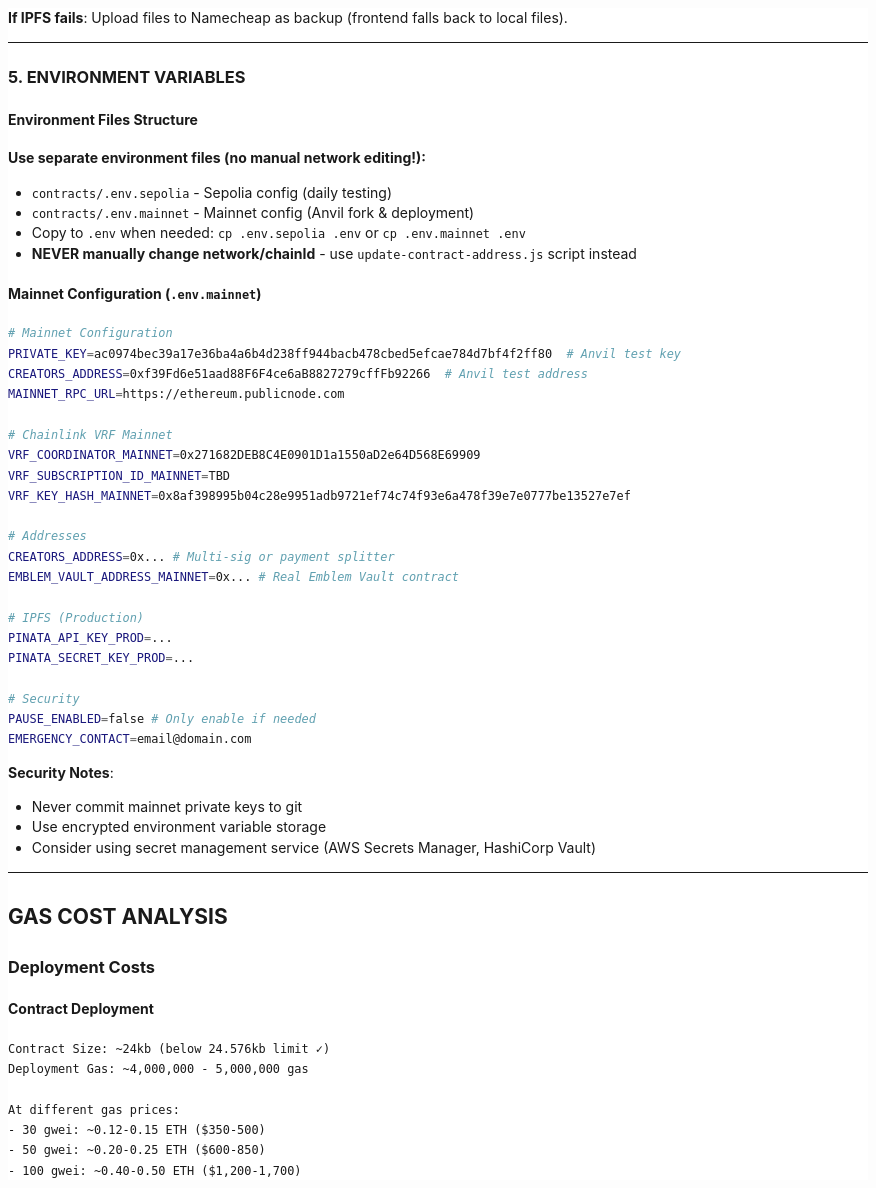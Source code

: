 **If IPFS fails**: Upload files to Namecheap as backup (frontend falls back to local files).

---

### 5. ENVIRONMENT VARIABLES

#### Environment Files Structure

**Use separate environment files (no manual network editing!):**
- `contracts/.env.sepolia` - Sepolia config (daily testing)
- `contracts/.env.mainnet` - Mainnet config (Anvil fork & deployment)  
- Copy to `.env` when needed: `cp .env.sepolia .env` or `cp .env.mainnet .env`
- **NEVER manually change network/chainId** - use `update-contract-address.js` script instead

#### Mainnet Configuration (`.env.mainnet`)

```bash
# Mainnet Configuration
PRIVATE_KEY=ac0974bec39a17e36ba4a6b4d238ff944bacb478cbed5efcae784d7bf4f2ff80  # Anvil test key
CREATORS_ADDRESS=0xf39Fd6e51aad88F6F4ce6aB8827279cffFb92266  # Anvil test address
MAINNET_RPC_URL=https://ethereum.publicnode.com

# Chainlink VRF Mainnet
VRF_COORDINATOR_MAINNET=0x271682DEB8C4E0901D1a1550aD2e64D568E69909
VRF_SUBSCRIPTION_ID_MAINNET=TBD
VRF_KEY_HASH_MAINNET=0x8af398995b04c28e9951adb9721ef74c74f93e6a478f39e7e0777be13527e7ef

# Addresses
CREATORS_ADDRESS=0x... # Multi-sig or payment splitter
EMBLEM_VAULT_ADDRESS_MAINNET=0x... # Real Emblem Vault contract

# IPFS (Production)
PINATA_API_KEY_PROD=...
PINATA_SECRET_KEY_PROD=...

# Security
PAUSE_ENABLED=false # Only enable if needed
EMERGENCY_CONTACT=email@domain.com
```

**Security Notes**:
- Never commit mainnet private keys to git
- Use encrypted environment variable storage
- Consider using secret management service (AWS Secrets Manager, HashiCorp Vault)

---

## GAS COST ANALYSIS

### Deployment Costs

#### Contract Deployment
```
Contract Size: ~24kb (below 24.576kb limit ✓)
Deployment Gas: ~4,000,000 - 5,000,000 gas

At different gas prices:
- 30 gwei: ~0.12-0.15 ETH ($350-500)
- 50 gwei: ~0.20-0.25 ETH ($600-850)
- 100 gwei: ~0.40-0.50 ETH ($1,200-1,700)
```
